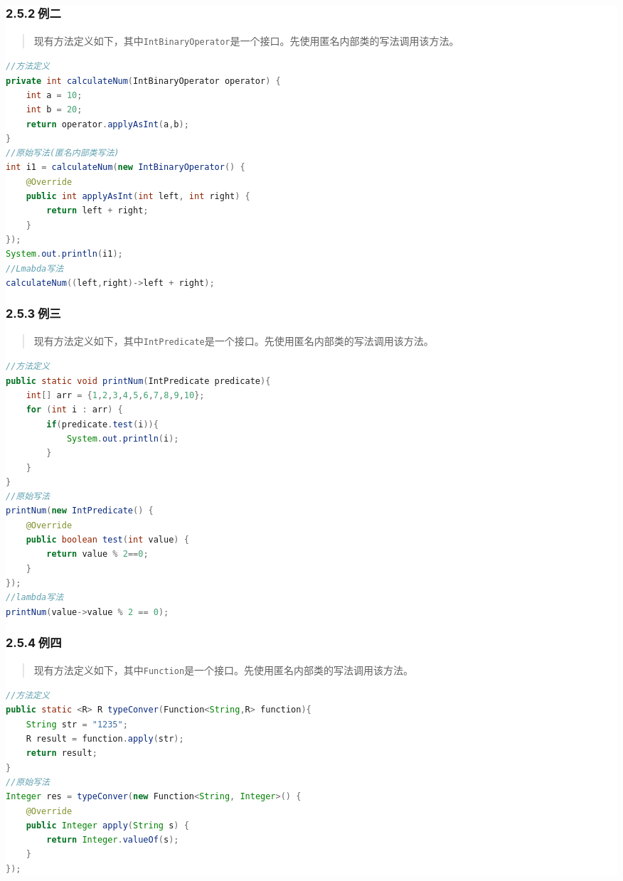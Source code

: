 ### 2.5.2 例二

> 现有方法定义如下，其中`IntBinaryOperator`是一个接口。先使用匿名内部类的写法调用该方法。

```java
//方法定义
private int calculateNum(IntBinaryOperator operator) {
    int a = 10;
    int b = 20;
    return operator.applyAsInt(a,b);
}
//原始写法(匿名内部类写法)
int i1 = calculateNum(new IntBinaryOperator() {
    @Override
    public int applyAsInt(int left, int right) {
        return left + right;
    }
});
System.out.println(i1);
//Lmabda写法
calculateNum((left,right)->left + right);
```

### 2.5.3 例三

> 现有方法定义如下，其中`IntPredicate`是一个接口。先使用匿名内部类的写法调用该方法。

```java
//方法定义
public static void printNum(IntPredicate predicate){
    int[] arr = {1,2,3,4,5,6,7,8,9,10};
    for (int i : arr) {
        if(predicate.test(i)){
            System.out.println(i);
        }
    }
}
//原始写法
printNum(new IntPredicate() {
    @Override
    public boolean test(int value) {
        return value % 2==0;
    }
});
//lambda写法
printNum(value->value % 2 == 0);
```

### 2.5.4 例四

> 现有方法定义如下，其中`Function`是一个接口。先使用匿名内部类的写法调用该方法。

```java
//方法定义
public static <R> R typeConver(Function<String,R> function){
    String str = "1235";
    R result = function.apply(str);
    return result;
}
//原始写法
Integer res = typeConver(new Function<String, Integer>() {
    @Override
    public Integer apply(String s) {
        return Integer.valueOf(s);
    }
});
```